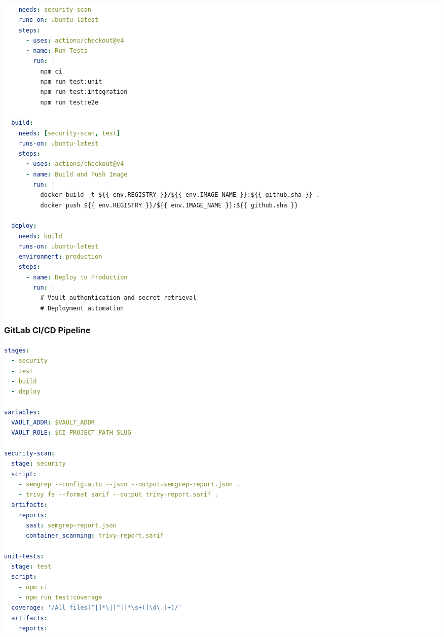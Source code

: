 ```yaml
    needs: security-scan
    runs-on: ubuntu-latest
    steps:
      - uses: actions/checkout@v4
      - name: Run Tests
        run: |
          npm ci
          npm run test:unit
          npm run test:integration
          npm run test:e2e
      
  build:
    needs: [security-scan, test]
    runs-on: ubuntu-latest
    steps:
      - uses: actions/checkout@v4
      - name: Build and Push Image
        run: |
          docker build -t ${{ env.REGISTRY }}/${{ env.IMAGE_NAME }}:${{ github.sha }} .
          docker push ${{ env.REGISTRY }}/${{ env.IMAGE_NAME }}:${{ github.sha }}
      
  deploy:
    needs: build
    runs-on: ubuntu-latest
    environment: production
    steps:
      - name: Deploy to Production
        run: |
          # Vault authentication and secret retrieval
          # Deployment automation
```

### GitLab CI/CD Pipeline

```yaml
stages:
  - security
  - test
  - build
  - deploy

variables:
  VAULT_ADDR: $VAULT_ADDR
  VAULT_ROLE: $CI_PROJECT_PATH_SLUG

security-scan:
  stage: security
  script:
    - semgrep --config=auto --json --output=semgrep-report.json .
    - trivy fs --format sarif --output trivy-report.sarif .
  artifacts:
    reports:
      sast: semgrep-report.json
      container_scanning: trivy-report.sarif

unit-tests:
  stage: test
  script:
    - npm ci
    - npm run test:coverage
  coverage: '/All files[^|]*\|[^|]*\s+([\d\.]+)/'
  artifacts:
    reports:
```